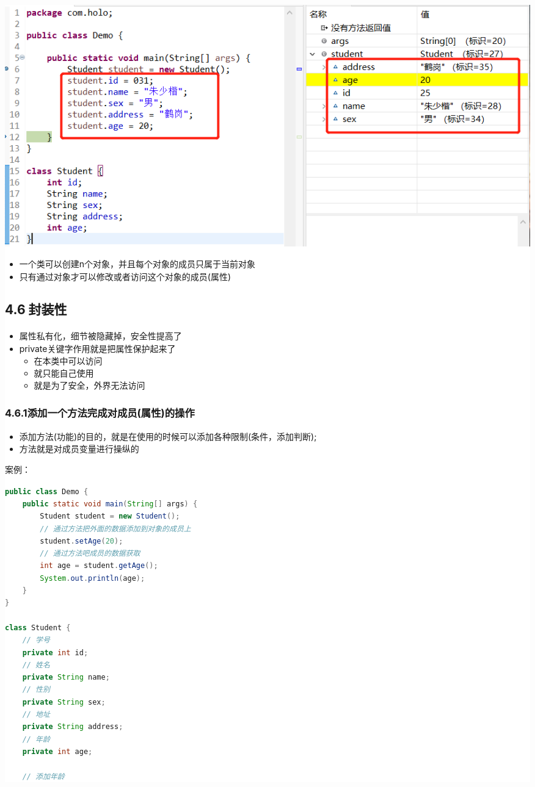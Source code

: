 ![image-20220112173602617](Img/image-20220112173602617.png)

+ 一个类可以创建n个对象，并且每个对象的成员只属于当前对象
+ 只有通过对象才可以修改或者访问这个对象的成员(属性)

## 4.6 封装性

+ 属性私有化，细节被隐藏掉，安全性提高了
+ private关键字作用就是把属性保护起来了
  + 在本类中可以访问
  + 就只能自己使用
  + 就是为了安全，外界无法访问

### 4.6.1添加一个方法完成对成员(属性)的操作

+ 添加方法(功能)的目的，就是在使用的时候可以添加各种限制(条件，添加判断);
+ 方法就是对成员变量进行操纵的

案例：

```java
public class Demo {
	public static void main(String[] args) {
		Student student = new Student();
		// 通过方法把外面的数据添加到对象的成员上
		student.setAge(20);
		// 通过方法吧成员的数据获取
		int age = student.getAge();
		System.out.println(age);
	}
}

class Student {
	// 学号
	private int id;
	// 姓名
	private String name;
	// 性别
	private String sex;
	// 地址
	private String address;
	// 年龄
	private int age;

	// 添加年龄
```